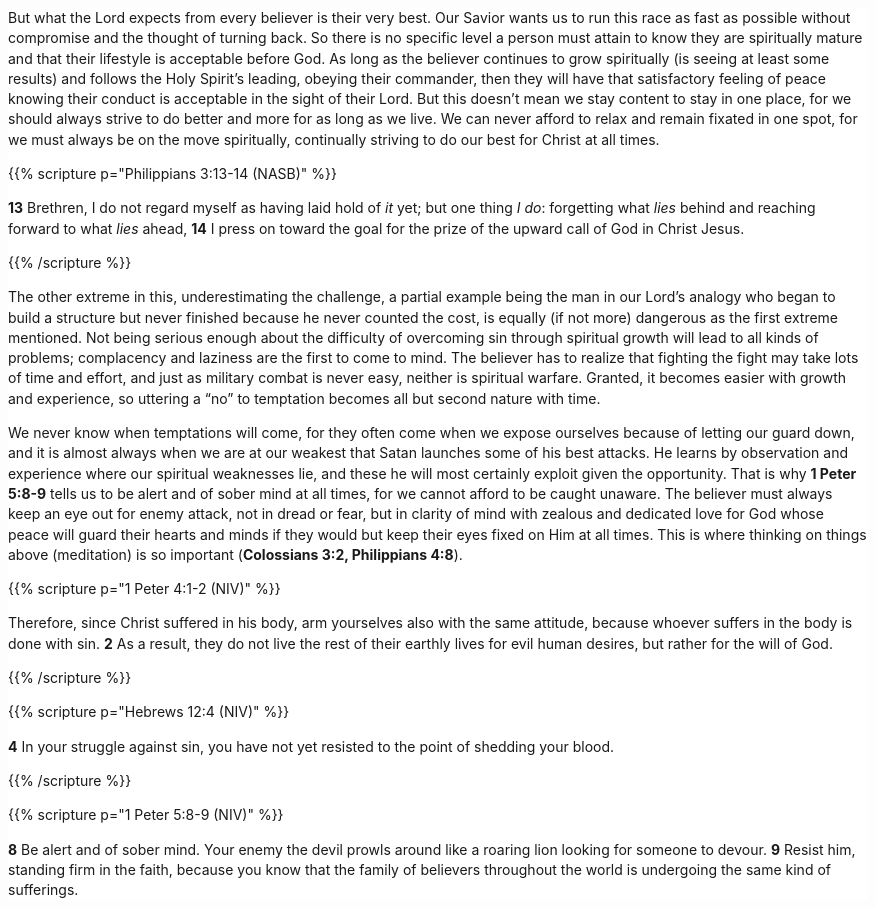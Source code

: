 But what the Lord expects from every believer is their very best. Our Savior wants us to run this race as fast as possible without compromise and the thought of turning back. So there is no specific level a person must attain to know they are spiritually mature and that their lifestyle is acceptable before God. As long as the believer continues to grow spiritually (is seeing at least some results) and follows the Holy Spirit’s leading, obeying their commander, then they will have that satisfactory feeling of peace knowing their conduct is acceptable in the sight of their Lord. But this doesn’t mean we stay content to stay in one place, for we should always strive to do better and more for as long as we live. We can never afford to relax and remain fixated in one spot, for we must always be on the move spiritually, continually striving to do our best for Christ at all times. 

{{% scripture p="Philippians 3:13-14 (NASB)" %}}  

**13** Brethren, I do not regard myself as having laid hold of *it* yet; but one thing *I do*: forgetting what *lies* behind and reaching forward to what *lies* ahead, **14** I press on toward the goal for the prize of the upward call of God in Christ Jesus.                       

{{% /scripture %}} 

The other extreme in this, underestimating the challenge, a partial example being the man in our Lord’s analogy who began to build a structure but never finished because he never counted the cost, is equally (if not more) dangerous as the first extreme mentioned. Not being serious enough about the difficulty of overcoming sin through spiritual growth will lead to all kinds of problems; complacency and laziness are the first to come to mind. The believer has to realize that fighting the fight may take lots of time and effort, and just as military combat is never easy, neither is spiritual warfare. Granted, it becomes easier with growth and experience, so uttering a “no” to temptation becomes all but second nature with time. 

We never know when temptations will come, for they often come when we expose ourselves because of letting our guard down, and it is almost always when we are at our weakest that Satan launches some of his best attacks. He learns by observation and experience where our spiritual weaknesses lie, and these he will most certainly exploit given the opportunity. That is why **1 Peter 5:8-9** tells us to be alert and of sober mind at all times, for we cannot afford to be caught unaware. The believer must always keep an eye out for enemy attack, not in dread or fear, but in clarity of mind with zealous and dedicated love for God whose peace will guard their hearts and minds if they would but keep their eyes fixed on Him at all times. This is where thinking on things above (meditation) is so important (**Colossians 3:2, Philippians 4:8**).

{{% scripture p="1 Peter 4:1-2 (NIV)" %}}  

Therefore, since Christ suffered in his body, arm yourselves also with the same attitude, because whoever suffers in the body is done with sin. **2** As a result, they do not live the rest of their earthly lives for evil human desires, but rather for the will of God. 

{{% /scripture %}} 

{{% scripture p="Hebrews 12:4 (NIV)" %}} 

**4** In your struggle against sin, you have not yet resisted to the point of shedding your blood.                                                                         

{{% /scripture %}} 

{{% scripture p="1 Peter 5:8-9 (NIV)" %}} 

**8** Be alert and of sober mind. Your enemy the devil prowls around like a roaring lion looking for someone to devour. **9** Resist him, standing firm in the faith, because you know that the family of believers throughout the world is undergoing the same kind of sufferings.                                                                       
